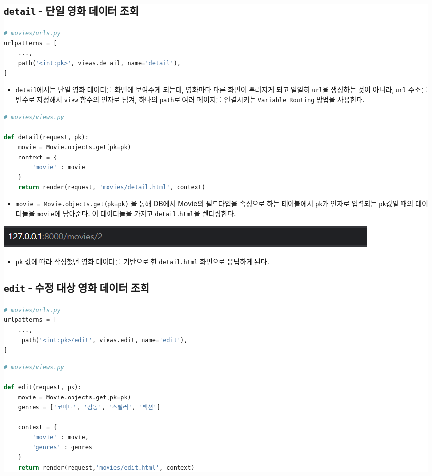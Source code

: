 ## `detail` - 단일 영화 데이터 조회

```python
# movies/urls.py
urlpatterns = [
    ...,
    path('<int:pk>', views.detail, name='detail'),
]
```

- `detail`에서는 단일 영화 데이터를 화면에 보여주게 되는데, 영화마다 다른 화면이 뿌려지게 되고 일일히 `url`을 생성하는 것이 아니라, `url` 주소를 변수로 지정해서 `view` 함수의 인자로 넘겨, 하나의 `path`로 여러 페이지를 연결시키는 `Variable Routing` 방법을 사용한다. 

```python
# movies/views.py

def detail(request, pk):
    movie = Movie.objects.get(pk=pk)
    context = {
        'movie' : movie
    }
    return render(request, 'movies/detail.html', context)
```

- `movie = Movie.objects.get(pk=pk)` 을 통해 DB에서 Movie의 필드타입을 속성으로 하는 테이블에서 `pk`가 인자로 입력되는 `pk`값일 때의 데이터들을 `movie`에 담아준다. 이 데이터들을 가지고 `detail.html`을 렌더링한다.

![image-20220313015245406](Django%20-%20%EA%B2%8C%EC%8B%9C%ED%8C%90.assets/image-20220313015245406.png)

- `pk` 값에 따라 작성했던 영화 데이터를 기반으로 한 `detail.html` 화면으로 응답하게 된다. 

## `edit` - 수정 대상 영화 데이터 조회

```python
# movies/urls.py
urlpatterns = [
    ...,
     path('<int:pk>/edit', views.edit, name='edit'),
]
```

```python
# movies/views.py

def edit(request, pk):
    movie = Movie.objects.get(pk=pk)
    genres = ['코미디', '감동', '스릴러', '액션']

    context = {
        'movie' : movie,
        'genres' : genres
    }
    return render(request,'movies/edit.html', context)
```
